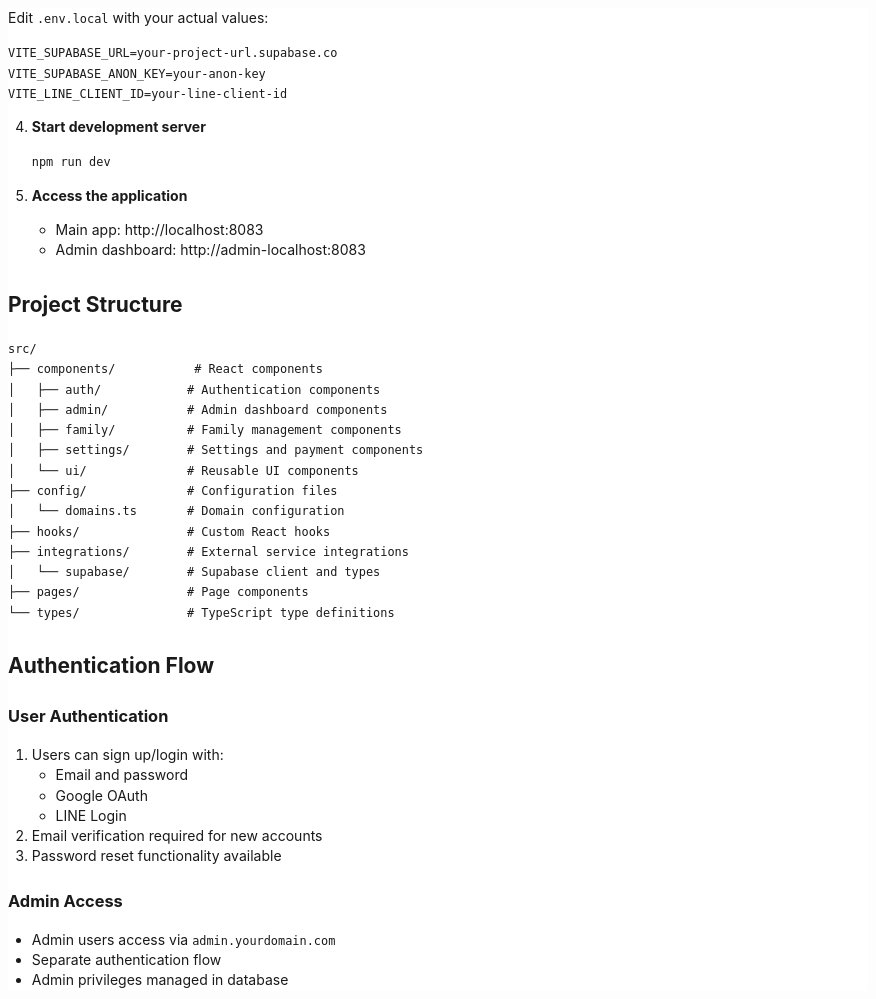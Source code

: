    Edit `.env.local` with your actual values:

   ```env
   VITE_SUPABASE_URL=your-project-url.supabase.co
   VITE_SUPABASE_ANON_KEY=your-anon-key
   VITE_LINE_CLIENT_ID=your-line-client-id
   ```

4. **Start development server**

   ```bash
   npm run dev
   ```

5. **Access the application**
   - Main app: http://localhost:8083
   - Admin dashboard: http://admin-localhost:8083

## Project Structure

```
src/
├── components/           # React components
│   ├── auth/            # Authentication components
│   ├── admin/           # Admin dashboard components
│   ├── family/          # Family management components
│   ├── settings/        # Settings and payment components
│   └── ui/              # Reusable UI components
├── config/              # Configuration files
│   └── domains.ts       # Domain configuration
├── hooks/               # Custom React hooks
├── integrations/        # External service integrations
│   └── supabase/        # Supabase client and types
├── pages/               # Page components
└── types/               # TypeScript type definitions
```

## Authentication Flow

### User Authentication

1. Users can sign up/login with:
   - Email and password
   - Google OAuth
   - LINE Login
2. Email verification required for new accounts
3. Password reset functionality available

### Admin Access

- Admin users access via `admin.yourdomain.com`
- Separate authentication flow
- Admin privileges managed in database

